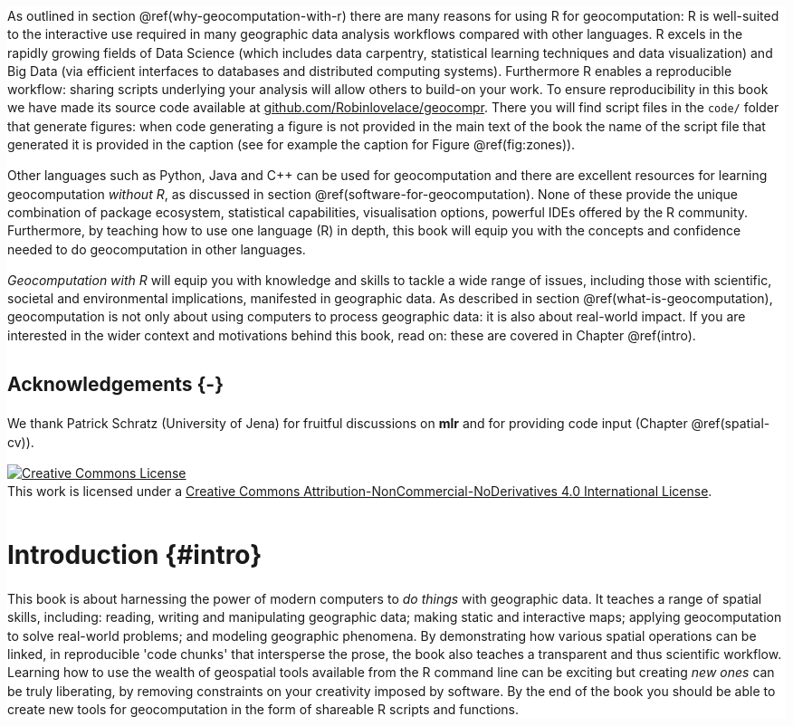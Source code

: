 As outlined in section \@ref(why-geocomputation-with-r) there are many reasons for using R for geocomputation:
R is well-suited to the interactive use required in many geographic data analysis workflows compared with other languages.
R excels in the rapidly growing fields of Data Science (which includes data carpentry, statistical learning techniques and data visualization) and Big Data (via efficient interfaces to databases and distributed computing systems).
Furthermore R enables a reproducible workflow: sharing scripts underlying your analysis will allow others to build-on your work.
To ensure reproducibility in this book we have made its source code available at [github.com/Robinlovelace/geocompr](https://github.com/Robinlovelace/geocompr#geocomputation-with-r).
There you will find script files in the `code/` folder that generate figures:
when code generating a figure is not provided in the main text of the book the name of the script file that generated it is provided in the caption (see for example the caption for Figure \@ref(fig:zones)).

Other languages such as Python, Java and C++ can be used for geocomputation  and there are excellent resources for learning geocomputation *without R*, as discussed in section \@ref(software-for-geocomputation).
None of these provide the unique combination of package ecosystem, statistical capabilities, visualisation options, powerful IDEs offered by the R community.
Furthermore, by teaching how to use one language (R) in depth, this book will equip you with the concepts and confidence needed to do geocomputation in other languages.

*Geocomputation with R* will equip you with knowledge and skills to tackle a wide range of issues, including those with scientific, societal and environmental implications, manifested in geographic data.
As described in section \@ref(what-is-geocomputation), geocomputation is not only about using computers to process geographic data:
it is also about real-world impact.
If you are interested in the wider context and motivations behind this book, read on:
these are covered in Chapter \@ref(intro).



## Acknowledgements {-}
We thank Patrick Schratz (University of Jena) for fruitful discussions on **mlr** and for providing code input (Chapter \@ref(spatial-cv)).



<a rel="license" href="http://creativecommons.org/licenses/by-nc-nd/4.0/"><img alt="Creative Commons License" style="border-width:0" src="https://i.creativecommons.org/l/by-nc-nd/4.0/88x31.png" /></a><br />This work is licensed under a <a rel="license" href="http://creativecommons.org/licenses/by-nc-nd/4.0/">Creative Commons Attribution-NonCommercial-NoDerivatives 4.0 International License</a>.




# Introduction {#intro}

This book is about harnessing the power of modern computers to *do things* with geographic data.
It teaches a range of spatial skills, including: reading, writing and manipulating geographic data; making static and interactive maps; applying geocomputation to solve real-world problems; and modeling geographic phenomena.
By demonstrating how various spatial operations can be linked, in reproducible 'code chunks' that intersperse the prose, the book also teaches a transparent and thus scientific workflow.
Learning how to use the wealth of geospatial tools available from the R command line can be exciting but creating *new ones* can be truly liberating, by removing constraints on your creativity imposed by software.
By the end of the book you should be able to create new tools for geocomputation in the form of shareable R scripts and functions.
